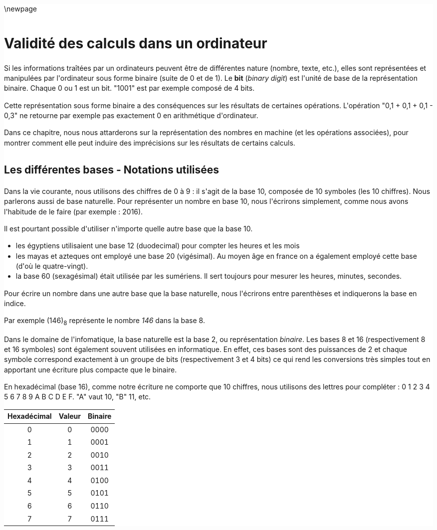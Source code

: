 
\newpage

# Validité des calculs dans un ordinateur #

Si les informations traîtées par un ordinateurs peuvent être de différentes 
nature (nombre, texte, etc.), elles sont représentées et manipulées par 
l'ordinateur sous forme binaire (suite de 0 et de 1). Le **bit** 
(*binary digit*) est l'unité de base de la représentation binaire. Chaque 0 ou 
1 est un bit. "1001" est par exemple composé de 4 bits.

Cette représentation sous forme binaire a des conséquences sur les résultats de 
certaines opérations. L'opération "0,1 + 0,1 + 0,1 - 0,3" ne retourne par
exemple pas exactement 0 en arithmétique d'ordinateur.

Dans ce chapitre, nous nous attarderons sur la représentation des nombres en
machine (et les opérations associées), pour montrer comment elle peut induire 
des imprécisions sur les résultats de certains calculs.


## Les différentes bases - Notations utilisées ##
Dans la vie courante, nous utilisons des chiffres de 0 à 9 : il s'agit de la 
base 10, composée de 10 symboles (les 10 chiffres). Nous parlerons aussi de 
base naturelle. Pour représenter un nombre en base 10, nous l'écrirons 
simplement, comme nous avons l'habitude de le faire (par exemple : 2016).

Il est pourtant possible d'utiliser n'importe quelle autre base que la base 10.

* les égyptiens utilisaient une base 12 (duodecimal) pour compter les heures 
  et les mois
* les mayas et azteques ont employé une base 20 (vigésimal). Au moyen âge en 
  france on a également employé cette base (d'où le quatre-vingt).
* la base 60 (sexagésimal) était utilisée par les sumériens. Il sert toujours 
  pour mesurer les heures, minutes, secondes.

Pour écrire un nombre dans une autre base que la base naturelle, nous l'écrirons 
entre parenthèses et indiquerons la base en indice.

Par exemple $(146)_{8}$ représente le nombre *146* dans la base 8.

Dans le domaine de l'infomatique, la base naturelle est la base 2, ou 
représentation *binaire*. 
Les bases 8 et 16 (respectivement 8 et 16 symboles) sont également souvent 
utilisées en informatique. En effet, ces bases sont des puissances de 2 et 
chaque symbole correspond exactement à un groupe de bits (respectivement 3 et 4 
bits) ce qui rend les conversions très simples tout en apportant une écriture 
plus compacte que le binaire. 

En hexadécimal (base 16), comme notre écriture ne comporte que 10 chiffres, nous 
utilisons des lettres pour compléter : 0 1 2 3 4 5 6 7 8 9 A B C D E F. 
"A" vaut 10, "B" 11, etc.

| **Hexadécimal** | **Valeur** | **Binaire** |
|:---------------:|:----------:|:-----------:|
|  0	|  0   | 0000 |
|  1	|  1   | 0001 |  
|  2	|  2   | 0010 |  
|  3	|  3   | 0011 |  
|  4	|  4   | 0100 |  
|  5	|  5   | 0101 |  
|  6	|  6   | 0110 |  
|  7	|  7   | 0111 |  